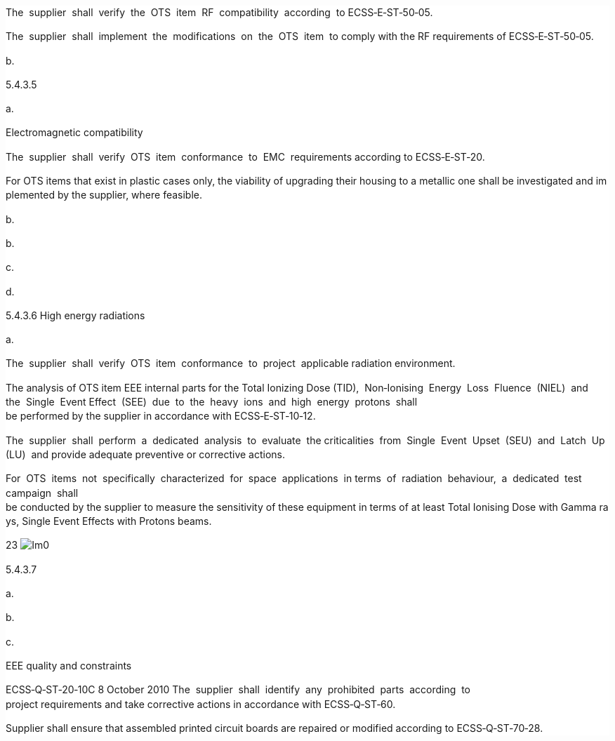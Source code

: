 The  supplier  shall  verify  the  OTS  item  RF  compatibility  according  to ECSS‐E‐ST‐50‐05. 

The  supplier  shall  implement  the  modifications  on  the  OTS  item  to comply with the RF requirements of ECSS‐E‐ST‐50‐05. 

b.

5.4.3.5

a.

Electromagnetic compatibility

The  supplier  shall  verify  OTS  item  conformance  to  EMC  requirements according to ECSS‐E‐ST‐20. 

For OTS items that exist in plastic cases only, the viability of upgrading their housing to a metallic one shall be investigated and implemented by the supplier, where feasible. 

b.

b.

c.

d.

5.4.3.6  High energy radiations

a.

The  supplier  shall  verify  OTS  item  conformance  to  project  applicable radiation environment. 

The analysis of OTS item EEE internal parts for the Total Ionizing Dose (TID),  Non‐Ionising  Energy  Loss  Fluence  (NIEL)  and  the  Single  Event Effect  (SEE)  due  to  the  heavy  ions  and  high  energy  protons  shall  be performed by the supplier in accordance with ECSS‐E‐ST‐10‐12.  

The  supplier  shall  perform  a  dedicated  analysis  to  evaluate  the criticalities  from  Single  Event  Upset  (SEU)  and  Latch  Up  (LU)  and provide adequate preventive or corrective actions. 

For  OTS  items  not  specifically  characterized  for  space  applications  in terms  of  radiation  behaviour,  a  dedicated  test  campaign  shall  be conducted by the supplier to measure the sensitivity of these equipment in terms of at least Total Ionising Dose with Gamma rays, Single Event Effects with Protons beams. 

23 ![Im0](images/Im0)

5.4.3.7

a.

b.

c.

EEE quality and constraints

ECSS‐Q‐ST‐20‐10C 8 October 2010 The  supplier  shall  identify  any  prohibited  parts  according  to  project requirements and take corrective actions in accordance with ECSS‐Q‐ST‐60. 

Supplier shall ensure that assembled printed circuit boards are repaired or modified according to ECSS‐Q‐ST‐70‐28. 
